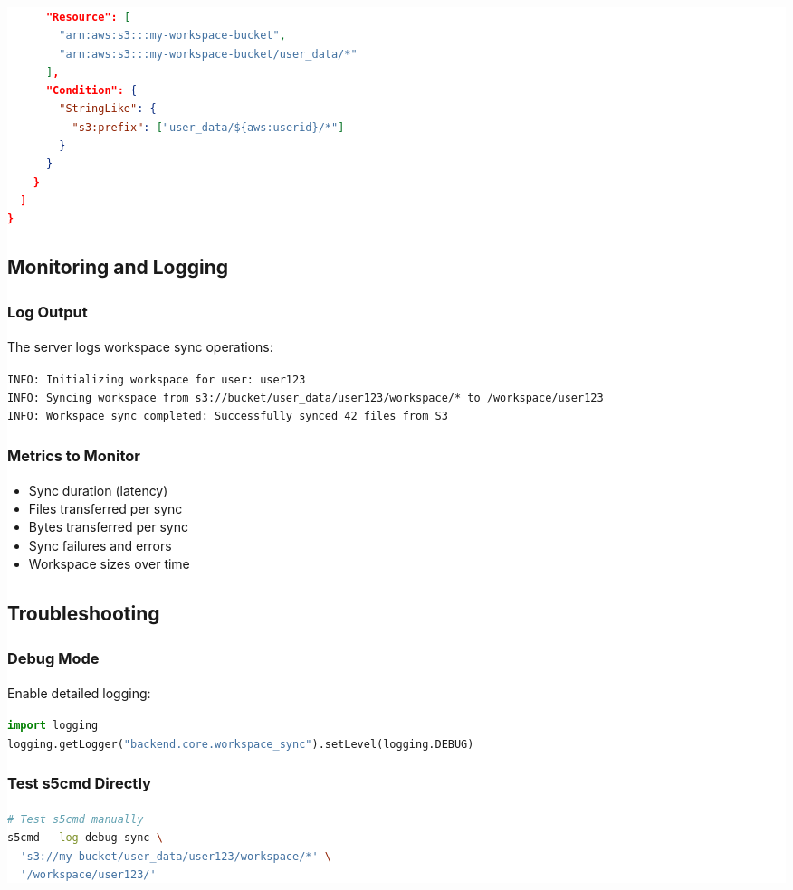 ```json
      "Resource": [
        "arn:aws:s3:::my-workspace-bucket",
        "arn:aws:s3:::my-workspace-bucket/user_data/*"
      ],
      "Condition": {
        "StringLike": {
          "s3:prefix": ["user_data/${aws:userid}/*"]
        }
      }
    }
  ]
}
```

## Monitoring and Logging

### Log Output

The server logs workspace sync operations:

```
INFO: Initializing workspace for user: user123
INFO: Syncing workspace from s3://bucket/user_data/user123/workspace/* to /workspace/user123
INFO: Workspace sync completed: Successfully synced 42 files from S3
```

### Metrics to Monitor

- Sync duration (latency)
- Files transferred per sync
- Bytes transferred per sync
- Sync failures and errors
- Workspace sizes over time

## Troubleshooting

### Debug Mode

Enable detailed logging:

```python
import logging
logging.getLogger("backend.core.workspace_sync").setLevel(logging.DEBUG)
```

### Test s5cmd Directly

```bash
# Test s5cmd manually
s5cmd --log debug sync \
  's3://my-bucket/user_data/user123/workspace/*' \
  '/workspace/user123/'
```

